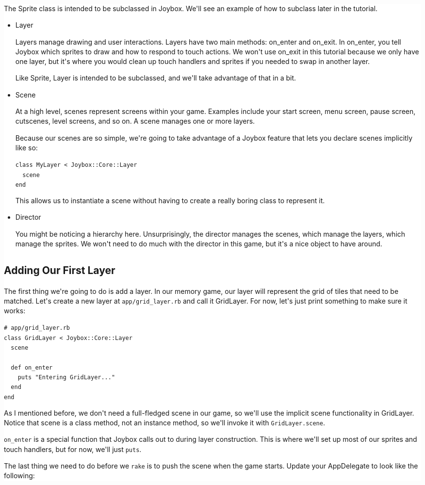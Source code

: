   The Sprite class is intended to be subclassed in Joybox. We'll see an example of how to subclass later in the tutorial.

* Layer

  Layers manage drawing and user interactions. Layers have two main methods: on_enter and on_exit. In on_enter, you tell Joybox which sprites to draw and how to respond to touch actions. We won't use on_exit in this tutorial because we only have one layer, but it's where you would clean up touch handlers and sprites if you needed to swap in another layer.
  
  Like Sprite, Layer is intended to be subclassed, and we'll take advantage of that in a bit.

* Scene

  At a high level, scenes represent screens within your game. Examples include your start screen, menu screen, pause screen, cutscenes, level screens, and so on. A scene manages one or more layers.
  
  Because our scenes are so simple, we're going to take advantage of a Joybox feature that lets you declare scenes implicitly like so:
  
      class MyLayer < Joybox::Core::Layer
        scene
      end
  
  This allows us to instantiate a scene without having to create a really boring class to represent it.

* Director

  You might be noticing a hierarchy here. Unsurprisingly, the director manages the scenes, which manage the layers, which manage the sprites. We won't need to do much with the director in this game, but it's a nice object to have around.

## Adding Our First Layer

The first thing we're going to do is add a layer. In our memory game, our layer will represent the grid of tiles that need to be matched. Let's create a new layer at `app/grid_layer.rb` and call it GridLayer. For now, let's just print something to make sure it works:

    # app/grid_layer.rb
    class GridLayer < Joybox::Core::Layer
      scene
      
      def on_enter
        puts "Entering GridLayer..."
      end
    end

As I mentioned before, we don't need a full-fledged scene in our game, so we'll use the implicit scene functionality in GridLayer. Notice that scene is a class method, not an instance method, so we'll invoke it with `GridLayer.scene`.

`on_enter` is a special function that Joybox calls out to during layer construction. This is where we'll set up most of our sprites and touch handlers, but for now, we'll just `puts`.

The last thing we need to do before we `rake` is to push the scene when the game starts. Update your AppDelegate to look like the following:
